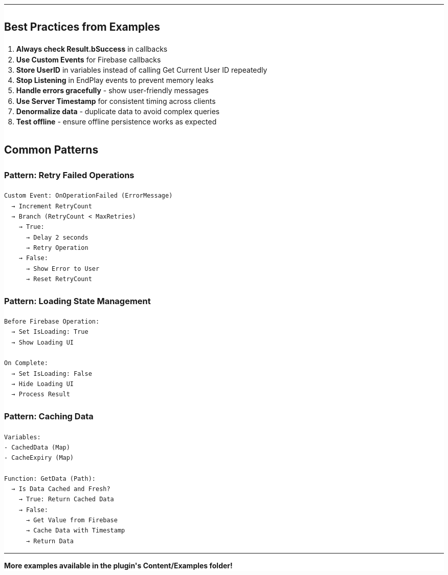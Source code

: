```
```

---

## Best Practices from Examples

1. **Always check Result.bSuccess** in callbacks
2. **Use Custom Events** for Firebase callbacks
3. **Store UserID** in variables instead of calling Get Current User ID repeatedly
4. **Stop Listening** in EndPlay events to prevent memory leaks
5. **Handle errors gracefully** - show user-friendly messages
6. **Use Server Timestamp** for consistent timing across clients
7. **Denormalize data** - duplicate data to avoid complex queries
8. **Test offline** - ensure offline persistence works as expected

## Common Patterns

### Pattern: Retry Failed Operations
```
Custom Event: OnOperationFailed (ErrorMessage)
  → Increment RetryCount
  → Branch (RetryCount < MaxRetries)
    → True:
      → Delay 2 seconds
      → Retry Operation
    → False:
      → Show Error to User
      → Reset RetryCount
```

### Pattern: Loading State Management
```
Before Firebase Operation:
  → Set IsLoading: True
  → Show Loading UI

On Complete:
  → Set IsLoading: False
  → Hide Loading UI
  → Process Result
```

### Pattern: Caching Data
```
Variables:
- CachedData (Map)
- CacheExpiry (Map)

Function: GetData (Path):
  → Is Data Cached and Fresh?
    → True: Return Cached Data
    → False:
      → Get Value from Firebase
      → Cache Data with Timestamp
      → Return Data
```

---

**More examples available in the plugin's Content/Examples folder!**
